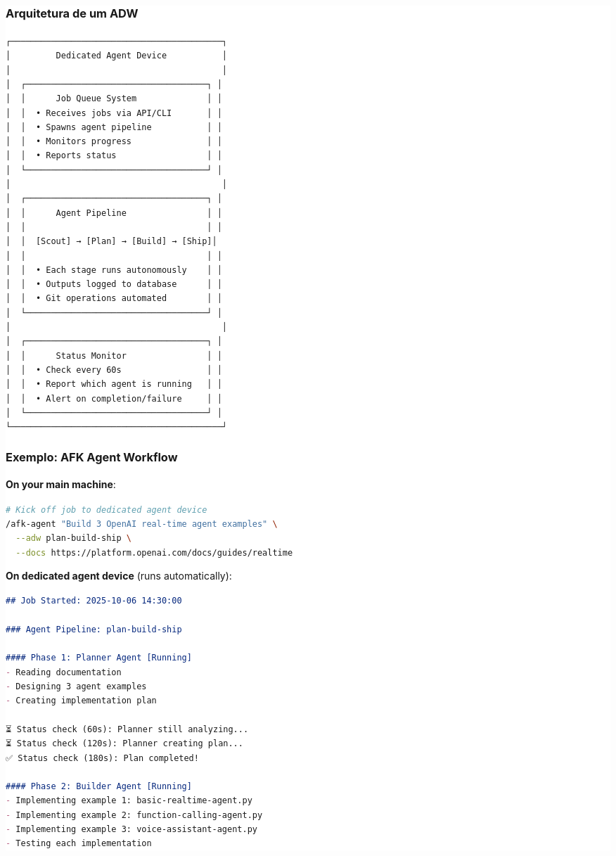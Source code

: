 ### Arquitetura de um ADW

```
┌──────────────────────────────────────────┐
│         Dedicated Agent Device           │
│                                          │
│  ┌────────────────────────────────────┐ │
│  │      Job Queue System              │ │
│  │  • Receives jobs via API/CLI       │ │
│  │  • Spawns agent pipeline           │ │
│  │  • Monitors progress               │ │
│  │  • Reports status                  │ │
│  └────────────────────────────────────┘ │
│                                          │
│  ┌────────────────────────────────────┐ │
│  │      Agent Pipeline                │ │
│  │                                    │ │
│  │  [Scout] → [Plan] → [Build] → [Ship]│
│  │                                    │ │
│  │  • Each stage runs autonomously    │ │
│  │  • Outputs logged to database      │ │
│  │  • Git operations automated        │ │
│  └────────────────────────────────────┘ │
│                                          │
│  ┌────────────────────────────────────┐ │
│  │      Status Monitor                │ │
│  │  • Check every 60s                 │ │
│  │  • Report which agent is running   │ │
│  │  • Alert on completion/failure     │ │
│  └────────────────────────────────────┘ │
└──────────────────────────────────────────┘
```

### Exemplo: AFK Agent Workflow

**On your main machine**:

```bash
# Kick off job to dedicated agent device
/afk-agent "Build 3 OpenAI real-time agent examples" \
  --adw plan-build-ship \
  --docs https://platform.openai.com/docs/guides/realtime
```

**On dedicated agent device** (runs automatically):

```markdown
## Job Started: 2025-10-06 14:30:00

### Agent Pipeline: plan-build-ship

#### Phase 1: Planner Agent [Running]
- Reading documentation
- Designing 3 agent examples
- Creating implementation plan

⏳ Status check (60s): Planner still analyzing...
⏳ Status check (120s): Planner creating plan...
✅ Status check (180s): Plan completed!

#### Phase 2: Builder Agent [Running]
- Implementing example 1: basic-realtime-agent.py
- Implementing example 2: function-calling-agent.py
- Implementing example 3: voice-assistant-agent.py
- Testing each implementation

```
